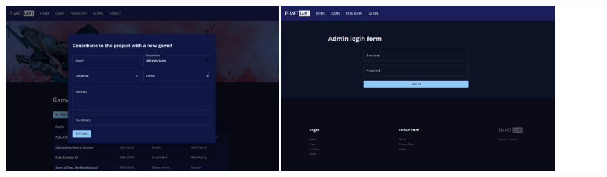 <div style="display: flex; gap: 0.2rem">
    <img alt="Desktop 3" title="New Game Form" src="./github/3_d.webp" height="240"/>
    <img alt="Desktop 4" title="Admin Login Form" src="./github/4_d.webp" height="240"/>
</div>
